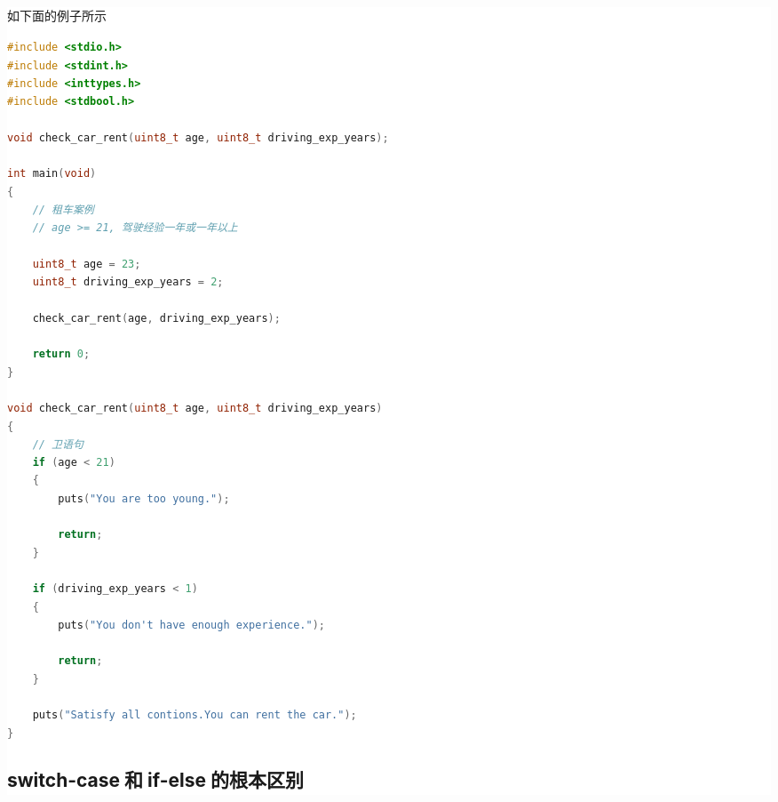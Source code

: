 如下面的例子所示

```c
#include <stdio.h>
#include <stdint.h>
#include <inttypes.h>
#include <stdbool.h>

void check_car_rent(uint8_t age, uint8_t driving_exp_years);

int main(void)
{
    // 租车案例
    // age >= 21, 驾驶经验一年或一年以上

    uint8_t age = 23;
    uint8_t driving_exp_years = 2;

    check_car_rent(age, driving_exp_years);

    return 0;
}

void check_car_rent(uint8_t age, uint8_t driving_exp_years)
{
    // 卫语句
    if (age < 21)
    {
        puts("You are too young.");

        return;
    }

    if (driving_exp_years < 1)
    {
        puts("You don't have enough experience.");

        return;
    }

    puts("Satisfy all contions.You can rent the car.");
}
```

## switch-case 和 if-else 的根本区别

